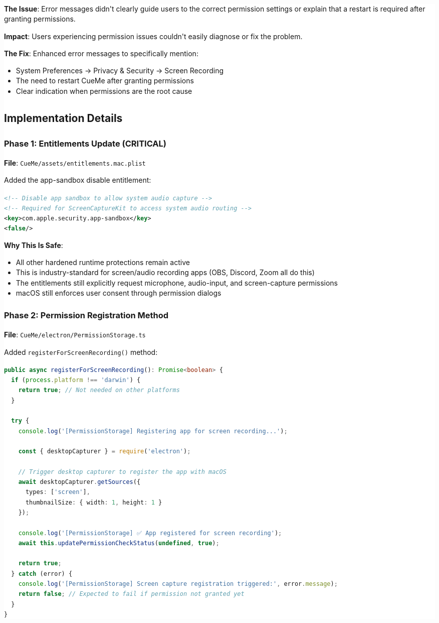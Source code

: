 **The Issue**: Error messages didn't clearly guide users to the correct permission settings or explain that a restart is required after granting permissions.

**Impact**: Users experiencing permission issues couldn't easily diagnose or fix the problem.

**The Fix**: Enhanced error messages to specifically mention:

- System Preferences → Privacy & Security → Screen Recording
- The need to restart CueMe after granting permissions
- Clear indication when permissions are the root cause

## Implementation Details

### Phase 1: Entitlements Update (CRITICAL)

**File**: `CueMe/assets/entitlements.mac.plist`

Added the app-sandbox disable entitlement:

```xml
<!-- Disable app sandbox to allow system audio capture -->
<!-- Required for ScreenCaptureKit to access system audio routing -->
<key>com.apple.security.app-sandbox</key>
<false/>
```

**Why This Is Safe**:

- All other hardened runtime protections remain active
- This is industry-standard for screen/audio recording apps (OBS, Discord, Zoom all do this)
- The entitlements still explicitly request microphone, audio-input, and screen-capture permissions
- macOS still enforces user consent through permission dialogs

### Phase 2: Permission Registration Method

**File**: `CueMe/electron/PermissionStorage.ts`

Added `registerForScreenRecording()` method:

```typescript
public async registerForScreenRecording(): Promise<boolean> {
  if (process.platform !== 'darwin') {
    return true; // Not needed on other platforms
  }

  try {
    console.log('[PermissionStorage] Registering app for screen recording...');

    const { desktopCapturer } = require('electron');

    // Trigger desktop capturer to register the app with macOS
    await desktopCapturer.getSources({
      types: ['screen'],
      thumbnailSize: { width: 1, height: 1 }
    });

    console.log('[PermissionStorage] ✅ App registered for screen recording');
    await this.updatePermissionCheckStatus(undefined, true);

    return true;
  } catch (error) {
    console.log('[PermissionStorage] Screen capture registration triggered:', error.message);
    return false; // Expected to fail if permission not granted yet
  }
}
```
